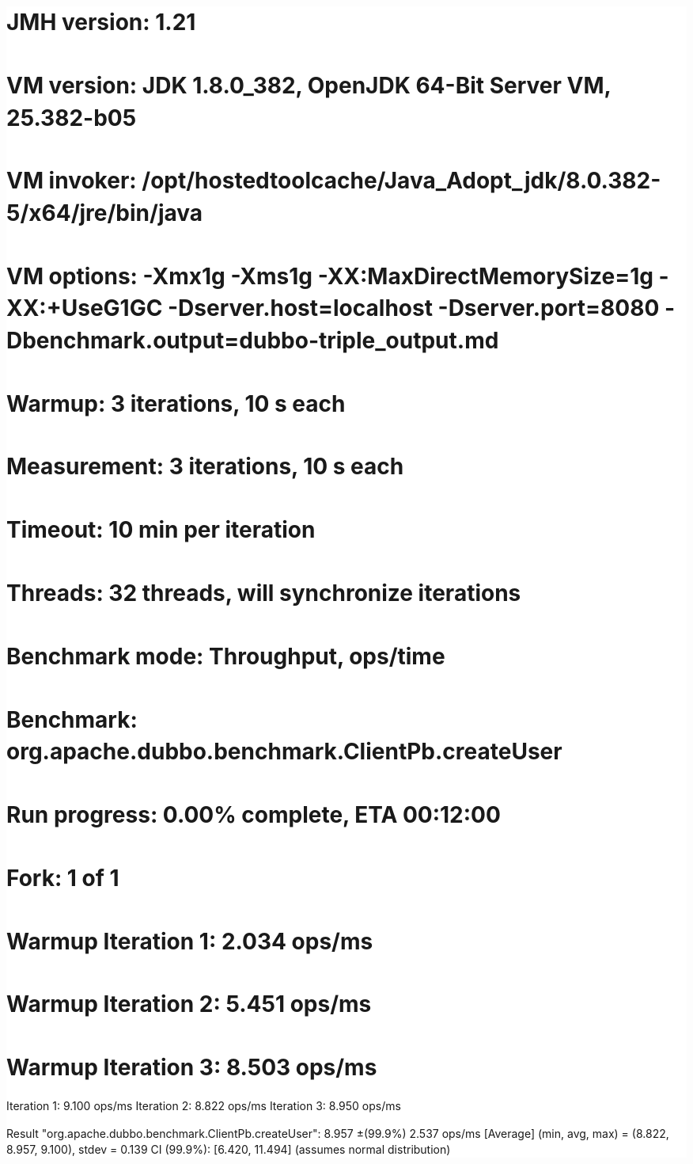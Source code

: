 # JMH version: 1.21
# VM version: JDK 1.8.0_382, OpenJDK 64-Bit Server VM, 25.382-b05
# VM invoker: /opt/hostedtoolcache/Java_Adopt_jdk/8.0.382-5/x64/jre/bin/java
# VM options: -Xmx1g -Xms1g -XX:MaxDirectMemorySize=1g -XX:+UseG1GC -Dserver.host=localhost -Dserver.port=8080 -Dbenchmark.output=dubbo-triple_output.md
# Warmup: 3 iterations, 10 s each
# Measurement: 3 iterations, 10 s each
# Timeout: 10 min per iteration
# Threads: 32 threads, will synchronize iterations
# Benchmark mode: Throughput, ops/time
# Benchmark: org.apache.dubbo.benchmark.ClientPb.createUser

# Run progress: 0.00% complete, ETA 00:12:00
# Fork: 1 of 1
# Warmup Iteration   1: 2.034 ops/ms
# Warmup Iteration   2: 5.451 ops/ms
# Warmup Iteration   3: 8.503 ops/ms
Iteration   1: 9.100 ops/ms
Iteration   2: 8.822 ops/ms
Iteration   3: 8.950 ops/ms


Result "org.apache.dubbo.benchmark.ClientPb.createUser":
  8.957 ±(99.9%) 2.537 ops/ms [Average]
  (min, avg, max) = (8.822, 8.957, 9.100), stdev = 0.139
  CI (99.9%): [6.420, 11.494] (assumes normal distribution)
